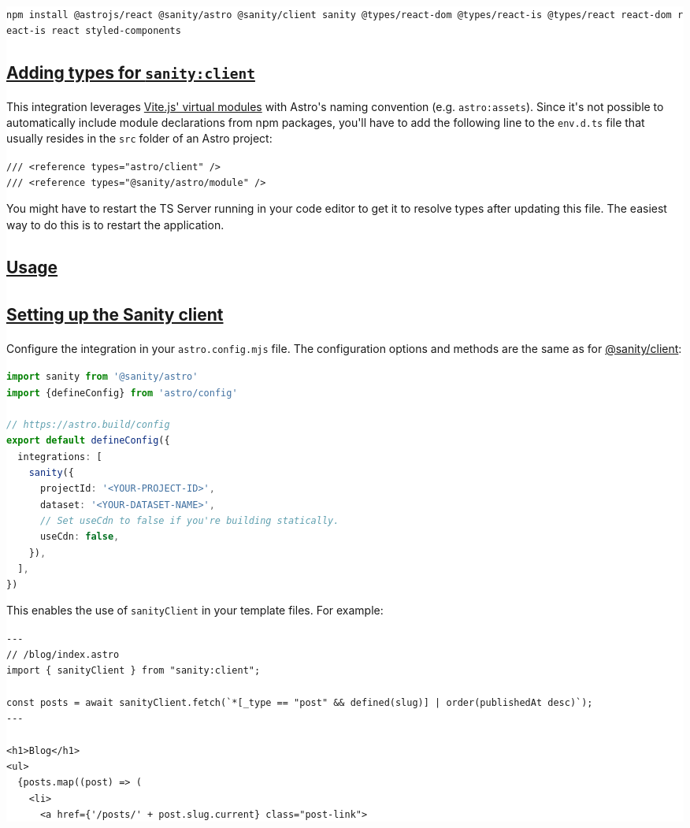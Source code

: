 ```bash
npm install @astrojs/react @sanity/astro @sanity/client sanity @types/react-dom @types/react-is @types/react react-dom react-is react styled-components
```



## [Adding types for `sanity:client`](https://www.sanity.io/plugins/sanity-astro#adding-types-for-sanityclient)

This integration leverages [Vite.js' virtual modules](https://vitejs.dev/guide/api-plugin.html#virtual-modules-convention) with Astro's naming convention (e.g. `astro:assets`). Since it's not possible to automatically include module declarations from npm packages, you'll have to add the following line to the `env.d.ts` file that usually resides in the `src` folder of an Astro project:

```
/// <reference types="astro/client" />
/// <reference types="@sanity/astro/module" />
```



You might have to restart the TS Server running in your code editor to get it to resolve types after updating this file. The easiest way to do this is to restart the application.

## [Usage](https://www.sanity.io/plugins/sanity-astro#usage)

## [Setting up the Sanity client](https://www.sanity.io/plugins/sanity-astro#setting-up-the-sanity-client)

Configure the integration in your `astro.config.mjs` file. The configuration options and methods are the same as for [@sanity/client](https://github.com/sanity-io/client#readme):

```typescript
import sanity from '@sanity/astro'
import {defineConfig} from 'astro/config'

// https://astro.build/config
export default defineConfig({
  integrations: [
    sanity({
      projectId: '<YOUR-PROJECT-ID>',
      dataset: '<YOUR-DATASET-NAME>',
      // Set useCdn to false if you're building statically.
      useCdn: false,
    }),
  ],
})
```



This enables the use of `sanityClient` in your template files. For example:

```
---
// /blog/index.astro
import { sanityClient } from "sanity:client";

const posts = await sanityClient.fetch(`*[_type == "post" && defined(slug)] | order(publishedAt desc)`);
---

<h1>Blog</h1>
<ul>
  {posts.map((post) => (
    <li>
      <a href={'/posts/' + post.slug.current} class="post-link">
```